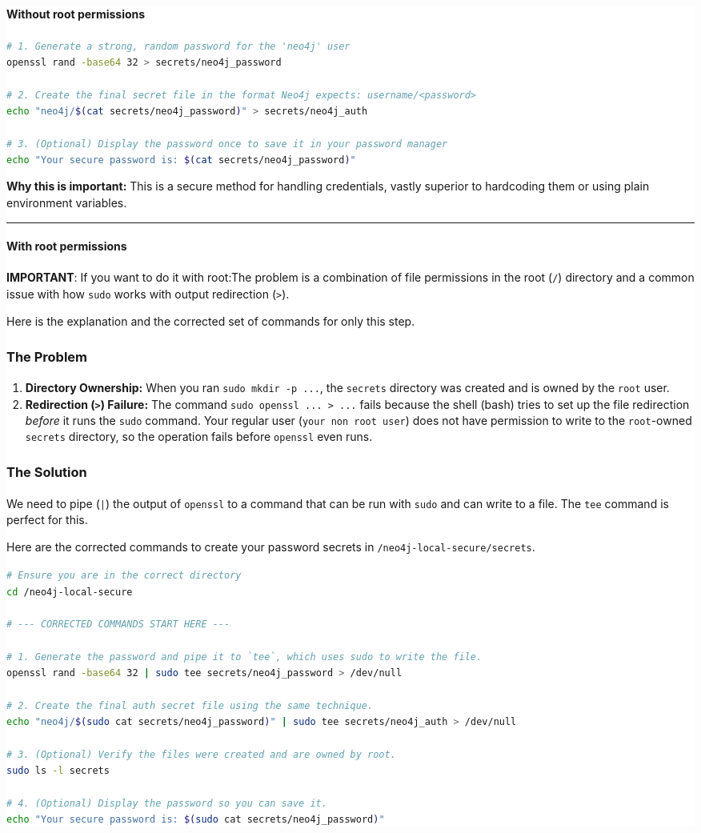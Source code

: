 
####  Without root permissions 

```bash
# 1. Generate a strong, random password for the 'neo4j' user
openssl rand -base64 32 > secrets/neo4j_password

# 2. Create the final secret file in the format Neo4j expects: username/<password>
echo "neo4j/$(cat secrets/neo4j_password)" > secrets/neo4j_auth

# 3. (Optional) Display the password once to save it in your password manager
echo "Your secure password is: $(cat secrets/neo4j_password)"
```
**Why this is important:** This is a secure method for handling credentials, vastly superior to hardcoding them or using plain environment variables.

---
####  With root permissions 
**IMPORTANT**: If you want to do it with root:The problem is a combination of file permissions in the root (`/`) directory and a common issue with how `sudo` works with output redirection (`>`).

Here is the explanation and the corrected set of commands for only this step.

### The Problem

1.  **Directory Ownership:** When you ran `sudo mkdir -p ...`, the `secrets` directory was created and is owned by the `root` user.
2.  **Redirection (`>`) Failure:** The command `sudo openssl ... > ...` fails because the shell (bash) tries to set up the file redirection *before* it runs the `sudo` command. Your regular user (`your non root user`) does not have permission to write to the `root`-owned `secrets` directory, so the operation fails before `openssl` even runs.

### The Solution

We need to pipe (`|`) the output of `openssl` to a command that can be run with `sudo` and can write to a file. The `tee` command is perfect for this.

Here are the corrected commands to create your password secrets in `/neo4j-local-secure/secrets`.

```bash
# Ensure you are in the correct directory
cd /neo4j-local-secure

# --- CORRECTED COMMANDS START HERE ---

# 1. Generate the password and pipe it to `tee`, which uses sudo to write the file.
openssl rand -base64 32 | sudo tee secrets/neo4j_password > /dev/null

# 2. Create the final auth secret file using the same technique.
echo "neo4j/$(sudo cat secrets/neo4j_password)" | sudo tee secrets/neo4j_auth > /dev/null

# 3. (Optional) Verify the files were created and are owned by root.
sudo ls -l secrets

# 4. (Optional) Display the password so you can save it.
echo "Your secure password is: $(sudo cat secrets/neo4j_password)"
```
